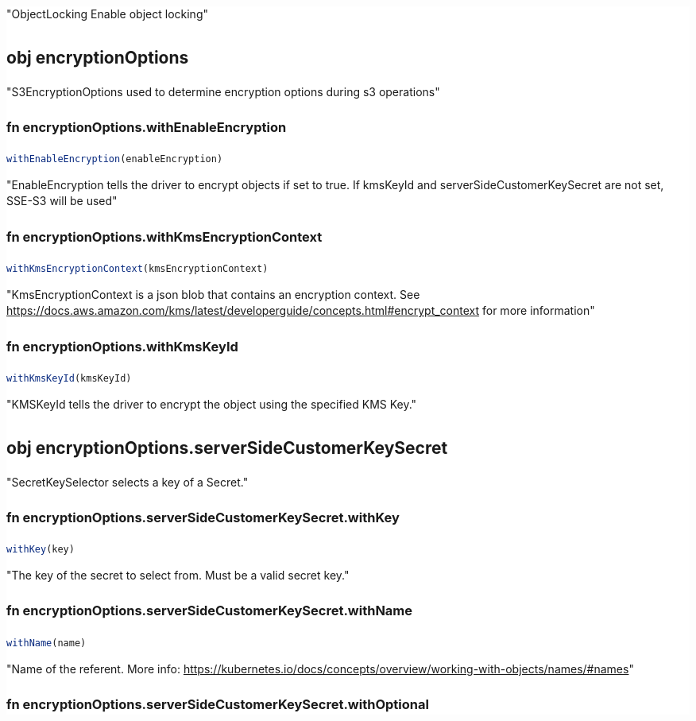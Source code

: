 "ObjectLocking Enable object locking"

## obj encryptionOptions

"S3EncryptionOptions used to determine encryption options during s3 operations"

### fn encryptionOptions.withEnableEncryption

```ts
withEnableEncryption(enableEncryption)
```

"EnableEncryption tells the driver to encrypt objects if set to true. If kmsKeyId and serverSideCustomerKeySecret are not set, SSE-S3 will be used"

### fn encryptionOptions.withKmsEncryptionContext

```ts
withKmsEncryptionContext(kmsEncryptionContext)
```

"KmsEncryptionContext is a json blob that contains an encryption context. See https://docs.aws.amazon.com/kms/latest/developerguide/concepts.html#encrypt_context for more information"

### fn encryptionOptions.withKmsKeyId

```ts
withKmsKeyId(kmsKeyId)
```

"KMSKeyId tells the driver to encrypt the object using the specified KMS Key."

## obj encryptionOptions.serverSideCustomerKeySecret

"SecretKeySelector selects a key of a Secret."

### fn encryptionOptions.serverSideCustomerKeySecret.withKey

```ts
withKey(key)
```

"The key of the secret to select from.  Must be a valid secret key."

### fn encryptionOptions.serverSideCustomerKeySecret.withName

```ts
withName(name)
```

"Name of the referent. More info: https://kubernetes.io/docs/concepts/overview/working-with-objects/names/#names"

### fn encryptionOptions.serverSideCustomerKeySecret.withOptional
